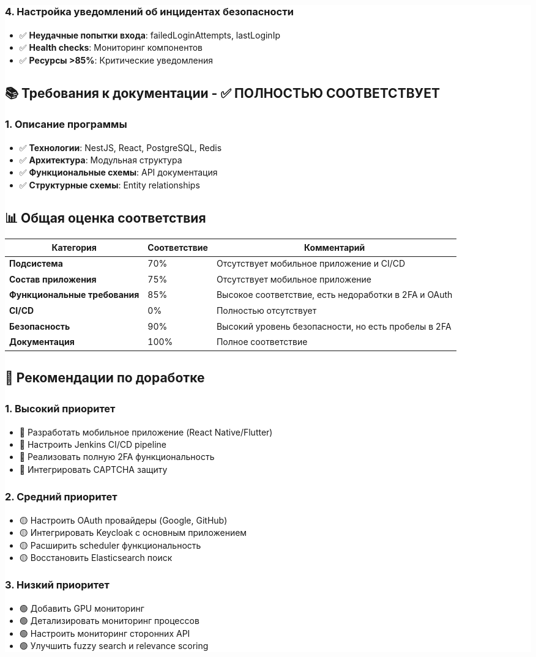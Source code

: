 ### 4. **Настройка уведомлений об инцидентах безопасности**
- ✅ **Неудачные попытки входа**: failedLoginAttempts, lastLoginIp
- ✅ **Health checks**: Мониторинг компонентов
- ✅ **Ресурсы >85%**: Критические уведомления

## 📚 Требования к документации - ✅ ПОЛНОСТЬЮ СООТВЕТСТВУЕТ

### 1. **Описание программы**
- ✅ **Технологии**: NestJS, React, PostgreSQL, Redis
- ✅ **Архитектура**: Модульная структура
- ✅ **Функциональные схемы**: API документация
- ✅ **Структурные схемы**: Entity relationships

## 📊 Общая оценка соответствия

| Категория | Соответствие | Комментарий |
|-----------|--------------|-------------|
| **Подсистема** | 70% | Отсутствует мобильное приложение и CI/CD |
| **Состав приложения** | 75% | Отсутствует мобильное приложение |
| **Функциональные требования** | 85% | Высокое соответствие, есть недоработки в 2FA и OAuth |
| **CI/CD** | 0% | Полностью отсутствует |
| **Безопасность** | 90% | Высокий уровень безопасности, но есть пробелы в 2FA |
| **Документация** | 100% | Полное соответствие |

## 🎯 Рекомендации по доработке

### 1. **Высокий приоритет**
- 🔴 Разработать мобильное приложение (React Native/Flutter)
- 🔴 Настроить Jenkins CI/CD pipeline
- 🔴 Реализовать полную 2FA функциональность
- 🔴 Интегрировать CAPTCHA защиту

### 2. **Средний приоритет**
- 🟡 Настроить OAuth провайдеры (Google, GitHub)
- 🟡 Интегрировать Keycloak с основным приложением
- 🟡 Расширить scheduler функциональность
- 🟡 Восстановить Elasticsearch поиск

### 3. **Низкий приоритет**
- 🟢 Добавить GPU мониторинг
- 🟢 Детализировать мониторинг процессов
- 🟢 Настроить мониторинг сторонних API
- 🟢 Улучшить fuzzy search и relevance scoring
